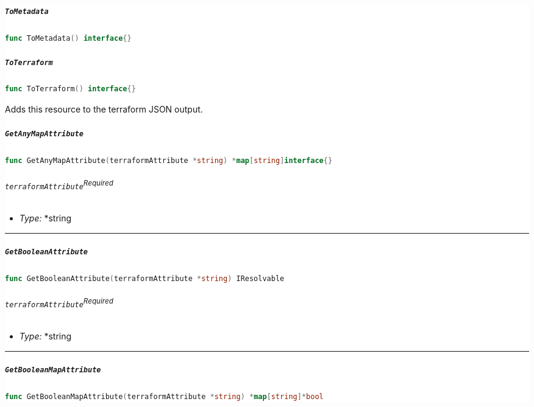 ##### `ToMetadata` <a name="ToMetadata" id="rhizo-co-terraform-provider-lacework.alertProfile.AlertProfile.toMetadata"></a>

```go
func ToMetadata() interface{}
```

##### `ToTerraform` <a name="ToTerraform" id="rhizo-co-terraform-provider-lacework.alertProfile.AlertProfile.toTerraform"></a>

```go
func ToTerraform() interface{}
```

Adds this resource to the terraform JSON output.

##### `GetAnyMapAttribute` <a name="GetAnyMapAttribute" id="rhizo-co-terraform-provider-lacework.alertProfile.AlertProfile.getAnyMapAttribute"></a>

```go
func GetAnyMapAttribute(terraformAttribute *string) *map[string]interface{}
```

###### `terraformAttribute`<sup>Required</sup> <a name="terraformAttribute" id="rhizo-co-terraform-provider-lacework.alertProfile.AlertProfile.getAnyMapAttribute.parameter.terraformAttribute"></a>

- *Type:* *string

---

##### `GetBooleanAttribute` <a name="GetBooleanAttribute" id="rhizo-co-terraform-provider-lacework.alertProfile.AlertProfile.getBooleanAttribute"></a>

```go
func GetBooleanAttribute(terraformAttribute *string) IResolvable
```

###### `terraformAttribute`<sup>Required</sup> <a name="terraformAttribute" id="rhizo-co-terraform-provider-lacework.alertProfile.AlertProfile.getBooleanAttribute.parameter.terraformAttribute"></a>

- *Type:* *string

---

##### `GetBooleanMapAttribute` <a name="GetBooleanMapAttribute" id="rhizo-co-terraform-provider-lacework.alertProfile.AlertProfile.getBooleanMapAttribute"></a>

```go
func GetBooleanMapAttribute(terraformAttribute *string) *map[string]*bool
```
